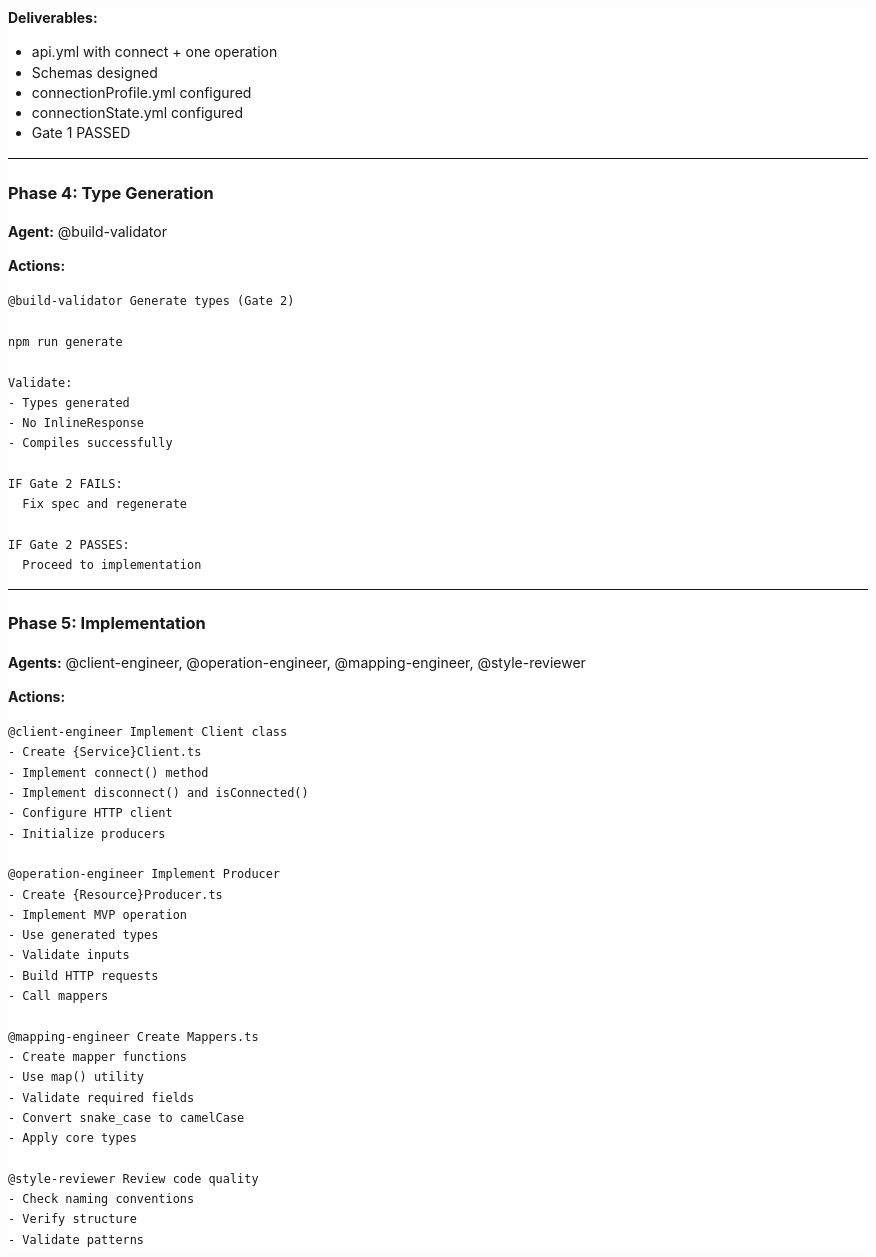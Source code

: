 **Deliverables:**
- api.yml with connect + one operation
- Schemas designed
- connectionProfile.yml configured
- connectionState.yml configured
- Gate 1 PASSED

---

### Phase 4: Type Generation

**Agent:** @build-validator

**Actions:**
```
@build-validator Generate types (Gate 2)

npm run generate

Validate:
- Types generated
- No InlineResponse
- Compiles successfully

IF Gate 2 FAILS:
  Fix spec and regenerate

IF Gate 2 PASSES:
  Proceed to implementation
```

---

### Phase 5: Implementation

**Agents:** @client-engineer, @operation-engineer, @mapping-engineer, @style-reviewer

**Actions:**
```
@client-engineer Implement Client class
- Create {Service}Client.ts
- Implement connect() method
- Implement disconnect() and isConnected()
- Configure HTTP client
- Initialize producers

@operation-engineer Implement Producer
- Create {Resource}Producer.ts
- Implement MVP operation
- Use generated types
- Validate inputs
- Build HTTP requests
- Call mappers

@mapping-engineer Create Mappers.ts
- Create mapper functions
- Use map() utility
- Validate required fields
- Convert snake_case to camelCase
- Apply core types

@style-reviewer Review code quality
- Check naming conventions
- Verify structure
- Validate patterns
```
